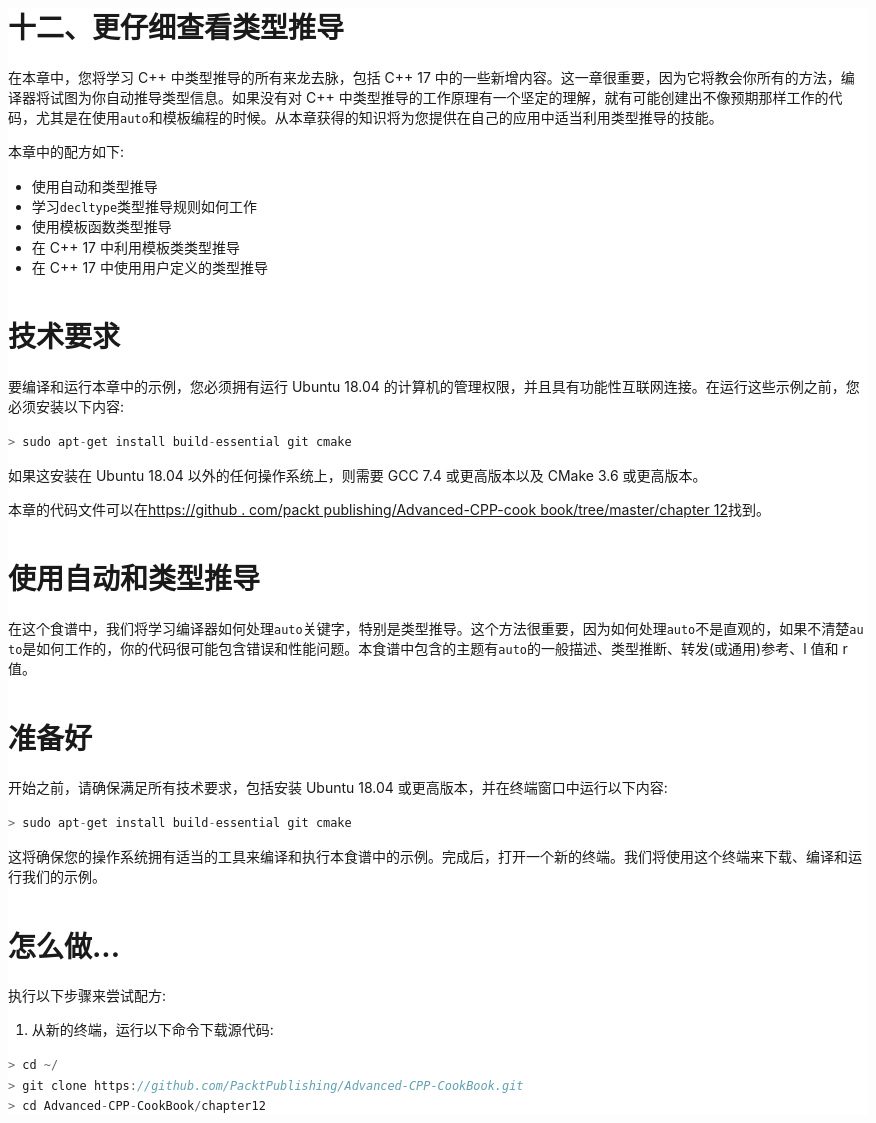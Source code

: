# 十二、更仔细查看类型推导

在本章中，您将学习 C++ 中类型推导的所有来龙去脉，包括 C++ 17 中的一些新增内容。这一章很重要，因为它将教会你所有的方法，编译器将试图为你自动推导类型信息。如果没有对 C++ 中类型推导的工作原理有一个坚定的理解，就有可能创建出不像预期那样工作的代码，尤其是在使用`auto`和模板编程的时候。从本章获得的知识将为您提供在自己的应用中适当利用类型推导的技能。

本章中的配方如下:

*   使用自动和类型推导
*   学习`decltype`类型推导规则如何工作
*   使用模板函数类型推导
*   在 C++ 17 中利用模板类类型推导
*   在 C++ 17 中使用用户定义的类型推导

# 技术要求

要编译和运行本章中的示例，您必须拥有运行 Ubuntu 18.04 的计算机的管理权限，并且具有功能性互联网连接。在运行这些示例之前，您必须安装以下内容:

```cpp
> sudo apt-get install build-essential git cmake 
```

如果这安装在 Ubuntu 18.04 以外的任何操作系统上，则需要 GCC 7.4 或更高版本以及 CMake 3.6 或更高版本。

本章的代码文件可以在[https://github . com/packt publishing/Advanced-CPP-cook book/tree/master/chapter 12](https://github.com/PacktPublishing/Advanced-CPP-CookBook/tree/master/chapter12)找到。

# 使用自动和类型推导

在这个食谱中，我们将学习编译器如何处理`auto`关键字，特别是类型推导。这个方法很重要，因为如何处理`auto`不是直观的，如果不清楚`auto`是如何工作的，你的代码很可能包含错误和性能问题。本食谱中包含的主题有`auto`的一般描述、类型推断、转发(或通用)参考、l 值和 r 值。

# 准备好

开始之前，请确保满足所有技术要求，包括安装 Ubuntu 18.04 或更高版本，并在终端窗口中运行以下内容:

```cpp
> sudo apt-get install build-essential git cmake
```

这将确保您的操作系统拥有适当的工具来编译和执行本食谱中的示例。完成后，打开一个新的终端。我们将使用这个终端来下载、编译和运行我们的示例。

# 怎么做...

执行以下步骤来尝试配方:

1.  从新的终端，运行以下命令下载源代码:

```cpp
> cd ~/
> git clone https://github.com/PacktPublishing/Advanced-CPP-CookBook.git
> cd Advanced-CPP-CookBook/chapter12
```
